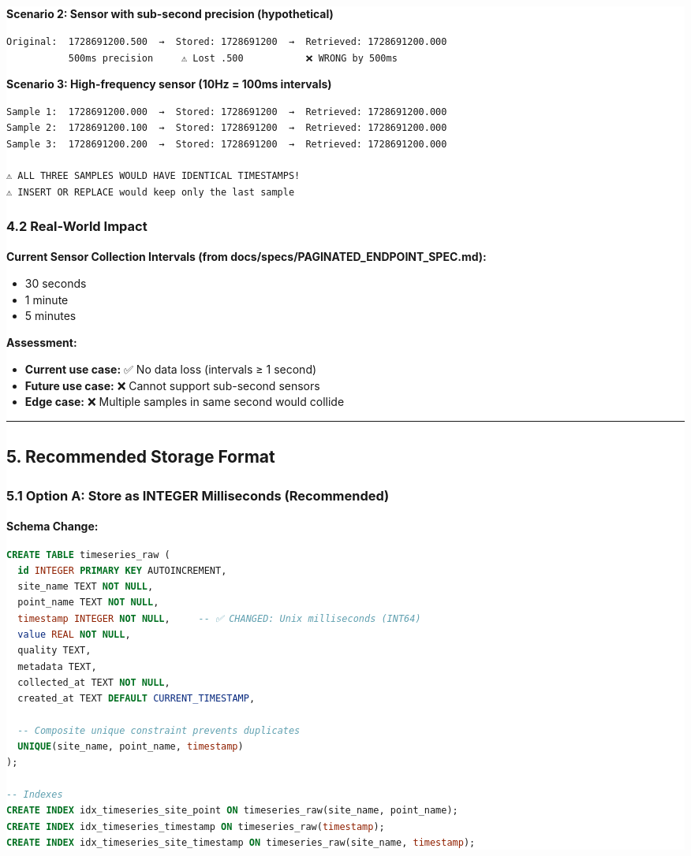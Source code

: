 **Scenario 2: Sensor with sub-second precision (hypothetical)**
```
Original:  1728691200.500  →  Stored: 1728691200  →  Retrieved: 1728691200.000
           500ms precision     ⚠️ Lost .500           ❌ WRONG by 500ms
```

**Scenario 3: High-frequency sensor (10Hz = 100ms intervals)**
```
Sample 1:  1728691200.000  →  Stored: 1728691200  →  Retrieved: 1728691200.000
Sample 2:  1728691200.100  →  Stored: 1728691200  →  Retrieved: 1728691200.000
Sample 3:  1728691200.200  →  Stored: 1728691200  →  Retrieved: 1728691200.000

⚠️ ALL THREE SAMPLES WOULD HAVE IDENTICAL TIMESTAMPS!
⚠️ INSERT OR REPLACE would keep only the last sample
```

### 4.2 Real-World Impact

**Current Sensor Collection Intervals (from docs/specs/PAGINATED_ENDPOINT_SPEC.md):**
- 30 seconds
- 1 minute
- 5 minutes

**Assessment:**
- **Current use case:** ✅ No data loss (intervals ≥ 1 second)
- **Future use case:** ❌ Cannot support sub-second sensors
- **Edge case:** ❌ Multiple samples in same second would collide

---

## 5. Recommended Storage Format

### 5.1 Option A: Store as INTEGER Milliseconds (Recommended)

**Schema Change:**
```sql
CREATE TABLE timeseries_raw (
  id INTEGER PRIMARY KEY AUTOINCREMENT,
  site_name TEXT NOT NULL,
  point_name TEXT NOT NULL,
  timestamp INTEGER NOT NULL,     -- ✅ CHANGED: Unix milliseconds (INT64)
  value REAL NOT NULL,
  quality TEXT,
  metadata TEXT,
  collected_at TEXT NOT NULL,
  created_at TEXT DEFAULT CURRENT_TIMESTAMP,

  -- Composite unique constraint prevents duplicates
  UNIQUE(site_name, point_name, timestamp)
);

-- Indexes
CREATE INDEX idx_timeseries_site_point ON timeseries_raw(site_name, point_name);
CREATE INDEX idx_timeseries_timestamp ON timeseries_raw(timestamp);
CREATE INDEX idx_timeseries_site_timestamp ON timeseries_raw(site_name, timestamp);
```
